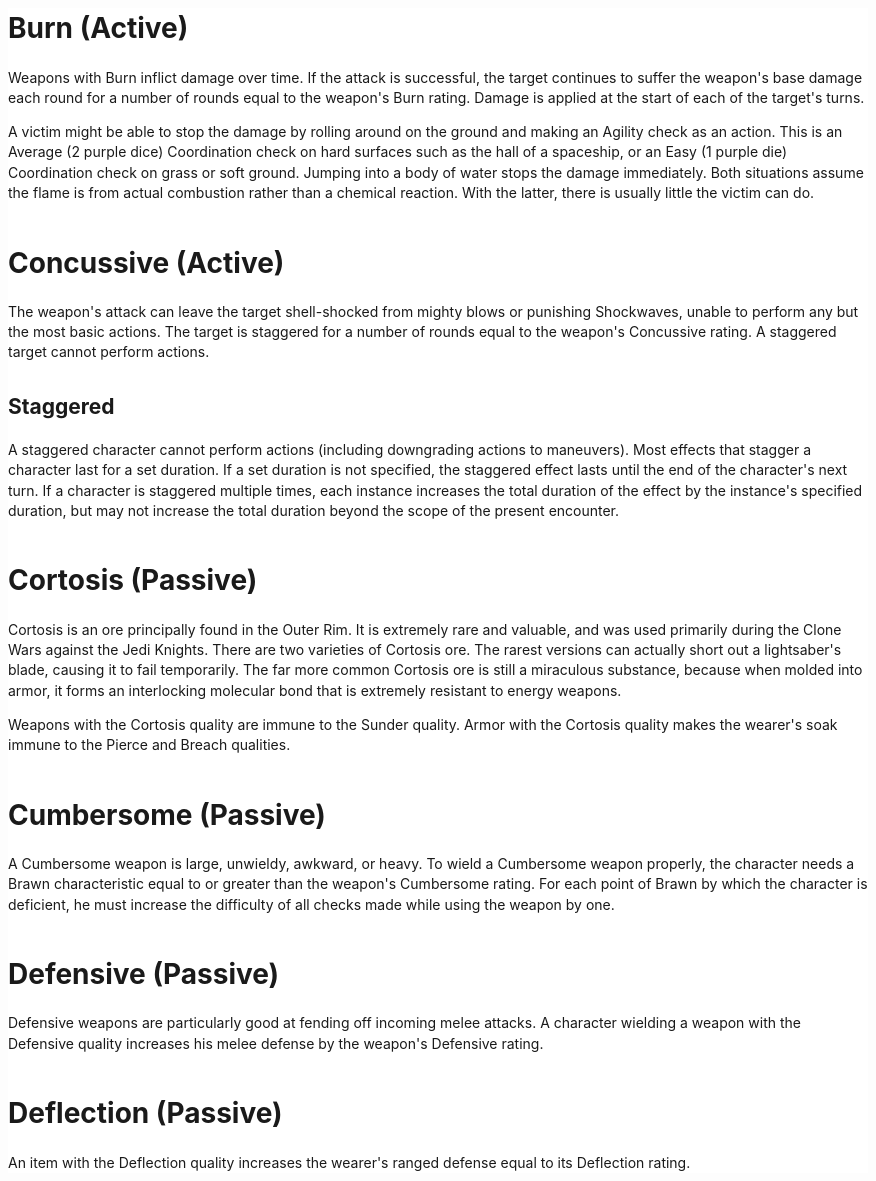 # Burn (Active)
Weapons with Burn inflict damage over time. If the attack is successful, the target continues to suffer the weapon's base damage each round for a number of rounds equal to the weapon's Burn rating. Damage is applied at the start of each of the target's turns.

A victim might be able to stop the damage by rolling around on the ground and making an Agility check as an action. This is an Average (2 purple dice) Coordination check on hard surfaces such as the hall of a spaceship, or an Easy (1 purple die) Coordination check on grass or soft ground. Jumping into a body of water stops the damage immediately. Both situations assume the flame is from actual combustion rather than a chemical reaction. With the latter, there is usually little the victim can do.

# Concussive (Active)
The weapon's attack can leave the target shell-shocked from mighty blows or punishing Shockwaves, unable to perform any but the most basic actions. The target is staggered for a number of rounds equal to the weapon's Concussive rating. A staggered target cannot perform actions.

## Staggered
A staggered character cannot perform actions (including downgrading actions to maneuvers). Most effects that stagger a character last for a set duration. If a set duration is not specified, the staggered effect lasts until the end of the character's next turn. If a character is staggered multiple times, each instance increases the total duration of the effect by the instance's specified duration, but may not increase the total duration beyond the scope of the present encounter.

# Cortosis (Passive)
Cortosis is an ore principally found in the Outer Rim. It is extremely rare and valuable, and was used primarily during the Clone Wars against the Jedi Knights. There are two varieties of Cortosis ore. The rarest versions can actually short out a lightsaber's blade, causing it to fail temporarily. The far more common Cortosis ore is still a miraculous substance, because when molded into armor, it forms an interlocking molecular bond that is extremely resistant to energy weapons.

Weapons with the Cortosis quality are immune to the Sunder quality. Armor with the Cortosis quality makes the wearer's soak immune to the Pierce and Breach qualities.

# Cumbersome (Passive)
A Cumbersome weapon is large, unwieldy, awkward, or heavy. To wield a Cumbersome weapon properly, the character needs a Brawn characteristic equal to or greater than the weapon's Cumbersome rating. For each point of Brawn by which the character is deficient, he must increase the difficulty of all checks made while using the weapon by one.

# Defensive (Passive)
Defensive weapons are particularly good at fending off incoming melee attacks. A character wielding a weapon with the Defensive quality increases his melee defense by the weapon's Defensive rating.

# Deflection (Passive)
An item with the Deflection quality increases the wearer's ranged defense equal to its Deflection rating.
